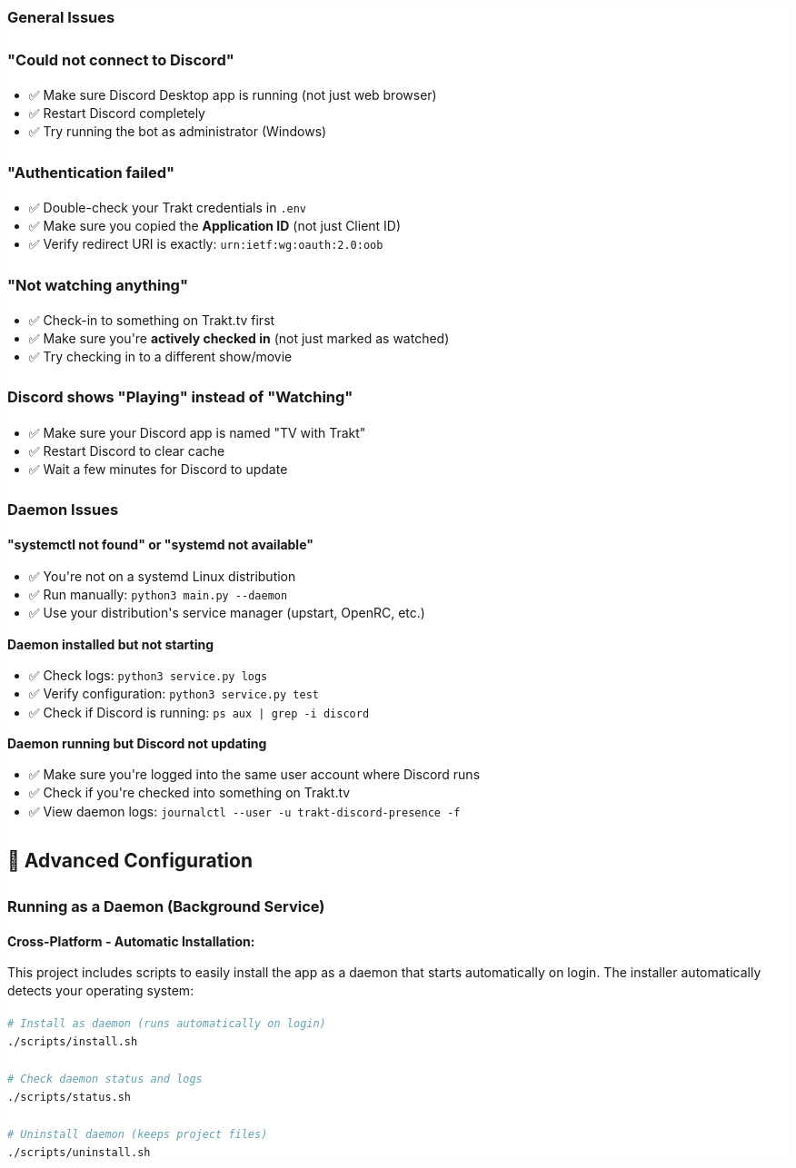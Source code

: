 ### **General Issues**

### "Could not connect to Discord"
- ✅ Make sure Discord Desktop app is running (not just web browser)
- ✅ Restart Discord completely
- ✅ Try running the bot as administrator (Windows)

### "Authentication failed"
- ✅ Double-check your Trakt credentials in `.env`
- ✅ Make sure you copied the **Application ID** (not just Client ID)
- ✅ Verify redirect URI is exactly: `urn:ietf:wg:oauth:2.0:oob`

### "Not watching anything"
- ✅ Check-in to something on Trakt.tv first
- ✅ Make sure you're **actively checked in** (not just marked as watched)
- ✅ Try checking in to a different show/movie

### Discord shows "Playing" instead of "Watching"
- ✅ Make sure your Discord app is named "TV with Trakt"
- ✅ Restart Discord to clear cache
- ✅ Wait a few minutes for Discord to update

### **Daemon Issues**

**"systemctl not found" or "systemd not available"**
- ✅ You're not on a systemd Linux distribution
- ✅ Run manually: `python3 main.py --daemon`
- ✅ Use your distribution's service manager (upstart, OpenRC, etc.)

**Daemon installed but not starting**
- ✅ Check logs: `python3 service.py logs`
- ✅ Verify configuration: `python3 service.py test`
- ✅ Check if Discord is running: `ps aux | grep -i discord`

**Daemon running but Discord not updating**
- ✅ Make sure you're logged into the same user account where Discord runs
- ✅ Check if you're checked into something on Trakt.tv
- ✅ View daemon logs: `journalctl --user -u trakt-discord-presence -f`

## 🔧 Advanced Configuration

### Running as a Daemon (Background Service)

**Cross-Platform - Automatic Installation:**

This project includes scripts to easily install the app as a daemon that starts automatically on login. The installer automatically detects your operating system:

```bash
# Install as daemon (runs automatically on login)
./scripts/install.sh

# Check daemon status and logs  
./scripts/status.sh

# Uninstall daemon (keeps project files)
./scripts/uninstall.sh
```
